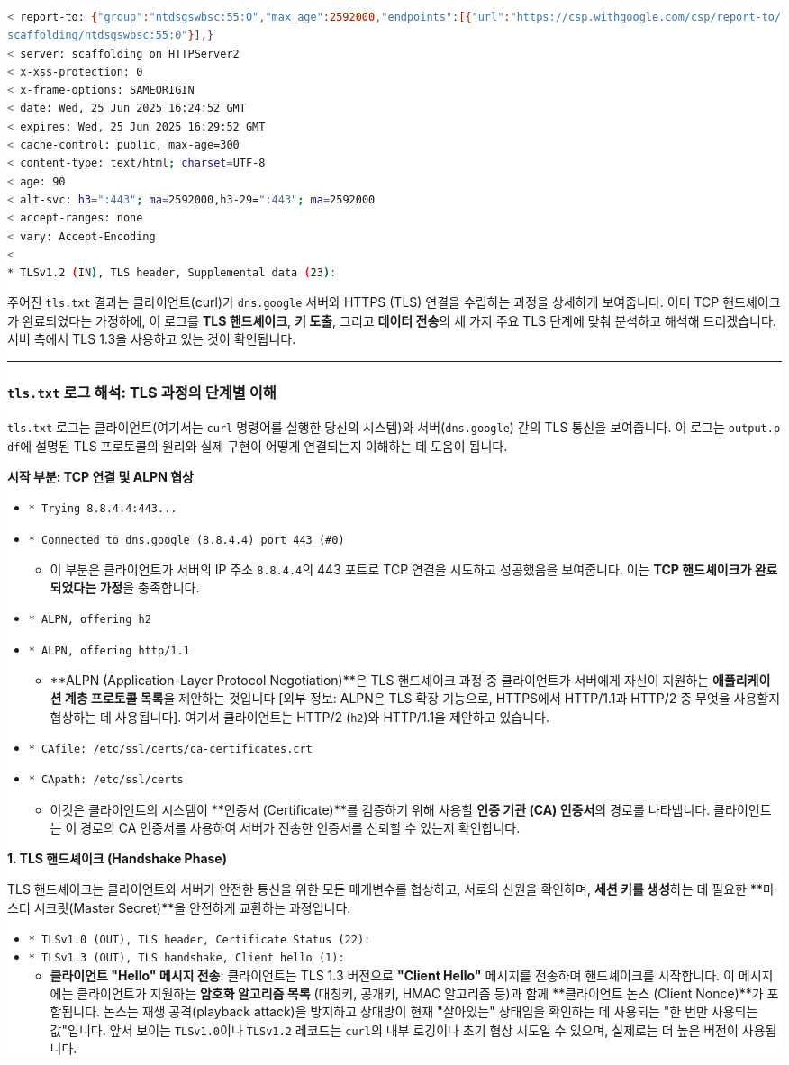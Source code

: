 ```bash
< report-to: {"group":"ntdsgswbsc:55:0","max_age":2592000,"endpoints":[{"url":"https://csp.withgoogle.com/csp/report-to/scaffolding/ntdsgswbsc:55:0"}],}
< server: scaffolding on HTTPServer2
< x-xss-protection: 0
< x-frame-options: SAMEORIGIN
< date: Wed, 25 Jun 2025 16:24:52 GMT
< expires: Wed, 25 Jun 2025 16:29:52 GMT
< cache-control: public, max-age=300
< content-type: text/html; charset=UTF-8
< age: 90
< alt-svc: h3=":443"; ma=2592000,h3-29=":443"; ma=2592000
< accept-ranges: none
< vary: Accept-Encoding
<
* TLSv1.2 (IN), TLS header, Supplemental data (23):
```

주어진 `tls.txt` 결과는 클라이언트(curl)가 `dns.google` 서버와 HTTPS (TLS) 연결을 수립하는 과정을 상세하게 보여줍니다. 이미 TCP 핸드셰이크가 완료되었다는 가정하에, 이 로그를 **TLS 핸드셰이크**, **키 도출**, 그리고 **데이터 전송**의 세 가지 주요 TLS 단계에 맞춰 분석하고 해석해 드리겠습니다. 서버 측에서 TLS 1.3을 사용하고 있는 것이 확인됩니다.

---

### `tls.txt` 로그 해석: TLS 과정의 단계별 이해

`tls.txt` 로그는 클라이언트(여기서는 `curl` 명령어를 실행한 당신의 시스템)와 서버(`dns.google`) 간의 TLS 통신을 보여줍니다. 이 로그는 `output.pdf`에 설명된 TLS 프로토콜의 원리와 실제 구현이 어떻게 연결되는지 이해하는 데 도움이 됩니다.

**시작 부분: TCP 연결 및 ALPN 협상**

*   `* Trying 8.8.4.4:443...`
*   `* Connected to dns.google (8.8.4.4) port 443 (#0)`
    *   이 부분은 클라이언트가 서버의 IP 주소 `8.8.4.4`의 443 포트로 TCP 연결을 시도하고 성공했음을 보여줍니다. 이는 **TCP 핸드셰이크가 완료되었다는 가정**을 충족합니다.

*   `* ALPN, offering h2`
*   `* ALPN, offering http/1.1`
    *   **ALPN (Application-Layer Protocol Negotiation)**은 TLS 핸드셰이크 과정 중 클라이언트가 서버에게 자신이 지원하는 **애플리케이션 계층 프로토콜 목록**을 제안하는 것입니다 [외부 정보: ALPN은 TLS 확장 기능으로, HTTPS에서 HTTP/1.1과 HTTP/2 중 무엇을 사용할지 협상하는 데 사용됩니다]. 여기서 클라이언트는 HTTP/2 (`h2`)와 HTTP/1.1을 제안하고 있습니다.

*   `* CAfile: /etc/ssl/certs/ca-certificates.crt`
*   `* CApath: /etc/ssl/certs`
    *   이것은 클라이언트의 시스템이 **인증서 (Certificate)**를 검증하기 위해 사용할 **인증 기관 (CA) 인증서**의 경로를 나타냅니다. 클라이언트는 이 경로의 CA 인증서를 사용하여 서버가 전송한 인증서를 신뢰할 수 있는지 확인합니다.

**1. TLS 핸드셰이크 (Handshake Phase)**

TLS 핸드셰이크는 클라이언트와 서버가 안전한 통신을 위한 모든 매개변수를 협상하고, 서로의 신원을 확인하며, **세션 키를 생성**하는 데 필요한 **마스터 시크릿(Master Secret)**을 안전하게 교환하는 과정입니다.

*   `* TLSv1.0 (OUT), TLS header, Certificate Status (22):`
*   `* TLSv1.3 (OUT), TLS handshake, Client hello (1):`
    *   **클라이언트 "Hello" 메시지 전송**: 클라이언트는 TLS 1.3 버전으로 **"Client Hello"** 메시지를 전송하며 핸드셰이크를 시작합니다. 이 메시지에는 클라이언트가 지원하는 **암호화 알고리즘 목록** (대칭키, 공개키, HMAC 알고리즘 등)과 함께 **클라이언트 논스 (Client Nonce)**가 포함됩니다. 논스는 재생 공격(playback attack)을 방지하고 상대방이 현재 "살아있는" 상태임을 확인하는 데 사용되는 "한 번만 사용되는 값"입니다. 앞서 보이는 `TLSv1.0`이나 `TLSv1.2` 레코드는 `curl`의 내부 로깅이나 초기 협상 시도일 수 있으며, 실제로는 더 높은 버전이 사용됩니다.

